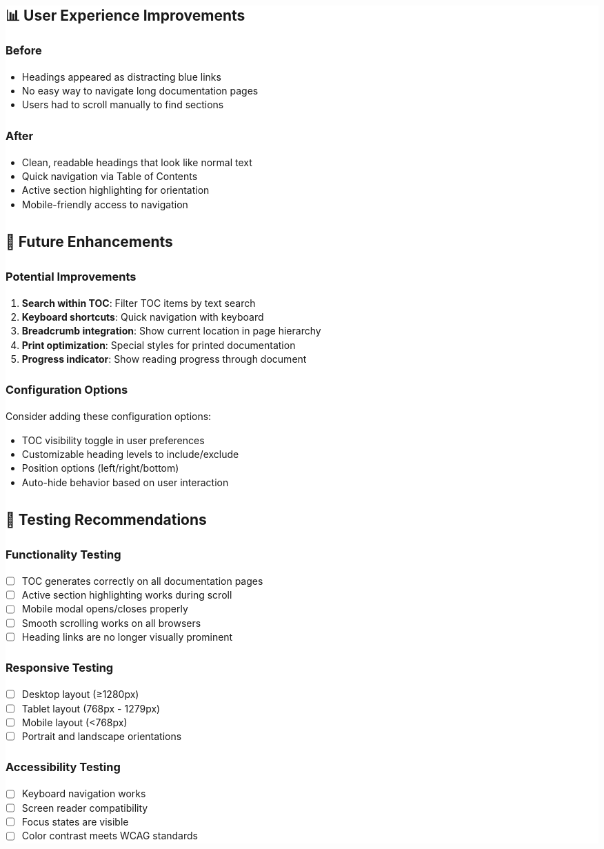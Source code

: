 ## 📊 User Experience Improvements

### Before
- Headings appeared as distracting blue links
- No easy way to navigate long documentation pages
- Users had to scroll manually to find sections

### After
- Clean, readable headings that look like normal text
- Quick navigation via Table of Contents
- Active section highlighting for orientation
- Mobile-friendly access to navigation

## 🚀 Future Enhancements

### Potential Improvements
1. **Search within TOC**: Filter TOC items by text search
2. **Keyboard shortcuts**: Quick navigation with keyboard
3. **Breadcrumb integration**: Show current location in page hierarchy
4. **Print optimization**: Special styles for printed documentation
5. **Progress indicator**: Show reading progress through document

### Configuration Options
Consider adding these configuration options:
- TOC visibility toggle in user preferences
- Customizable heading levels to include/exclude
- Position options (left/right/bottom)
- Auto-hide behavior based on user interaction

## 🧪 Testing Recommendations

### Functionality Testing
- [ ] TOC generates correctly on all documentation pages
- [ ] Active section highlighting works during scroll
- [ ] Mobile modal opens/closes properly
- [ ] Smooth scrolling works on all browsers
- [ ] Heading links are no longer visually prominent

### Responsive Testing
- [ ] Desktop layout (≥1280px)
- [ ] Tablet layout (768px - 1279px)
- [ ] Mobile layout (<768px)
- [ ] Portrait and landscape orientations

### Accessibility Testing
- [ ] Keyboard navigation works
- [ ] Screen reader compatibility
- [ ] Focus states are visible
- [ ] Color contrast meets WCAG standards
